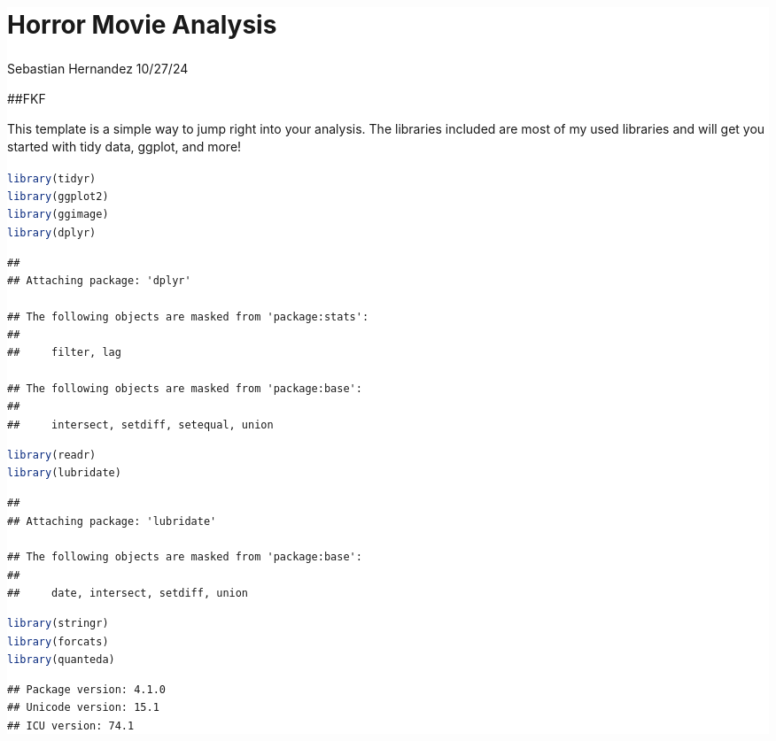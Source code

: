 Horror Movie Analysis
================
Sebastian Hernandez
10/27/24

\##FKF

This template is a simple way to jump right into your analysis. The
libraries included are most of my used libraries and will get you
started with tidy data, ggplot, and more!

``` r
library(tidyr)
library(ggplot2)
library(ggimage)
library(dplyr)
```

    ## 
    ## Attaching package: 'dplyr'

    ## The following objects are masked from 'package:stats':
    ## 
    ##     filter, lag

    ## The following objects are masked from 'package:base':
    ## 
    ##     intersect, setdiff, setequal, union

``` r
library(readr)
library(lubridate)
```

    ## 
    ## Attaching package: 'lubridate'

    ## The following objects are masked from 'package:base':
    ## 
    ##     date, intersect, setdiff, union

``` r
library(stringr)
library(forcats)
library(quanteda)
```

    ## Package version: 4.1.0
    ## Unicode version: 15.1
    ## ICU version: 74.1

